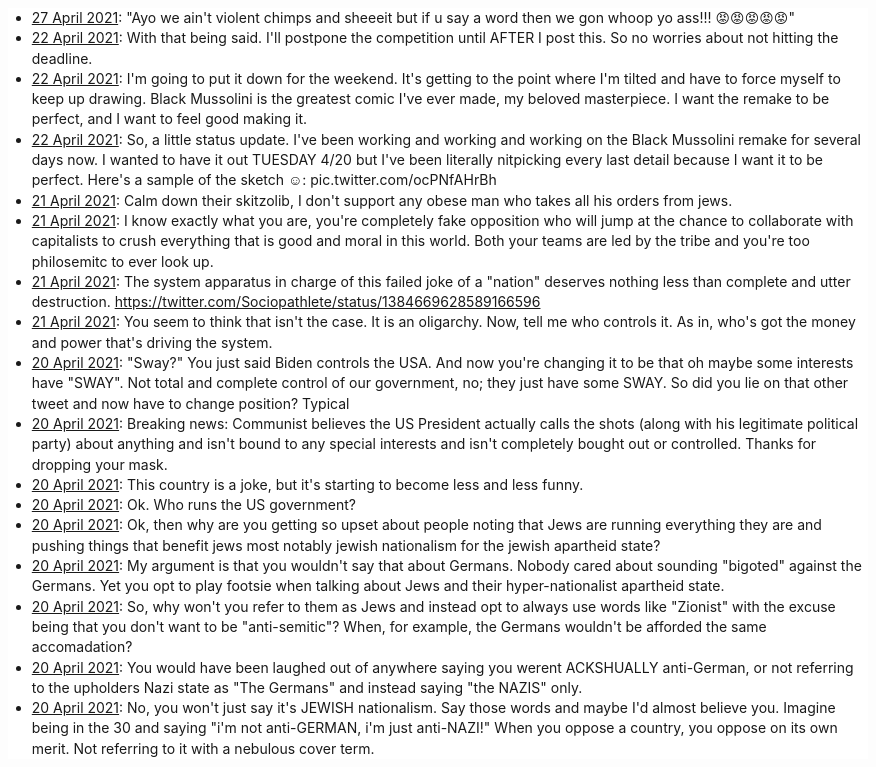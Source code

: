 * [27 April 2021](https://web.archive.org/web/20210427010946/https://twitter.com/orange_hat_bro/status/1386849892723613699): "Ayo we ain't violent chimps and sheeeit but if u say a word then we gon whoop yo ass!!! 😡😡😡😡😡"
* [22 April 2021](https://web.archive.org/web/20210422060525/https://twitter.com/orange_hat_bro/status/1385112404019748866): With that being said. I'll postpone the competition until AFTER I post this. So no worries about not hitting the deadline.
* [22 April 2021](https://web.archive.org/web/20210422060445/https://twitter.com/orange_hat_bro/status/1385112282909184002): I'm going to put it down for the weekend. It's getting to the point where I'm tilted and have to force myself to keep up drawing.   Black Mussolini is the greatest comic I've ever made, my beloved masterpiece. I want the remake to be perfect, and I want to feel good making it.
* [22 April 2021](https://web.archive.org/web/20210422060445/https://twitter.com/orange_hat_bro/status/1385112282909184002): So, a little status update. I've been working and working and working on the Black Mussolini remake for several days now. I wanted to have it out TUESDAY 4/20 but I've been literally nitpicking every last detail because I want it to be perfect.  Here's a sample of the sketch ☺: pic.twitter.com/ocPNfAHrBh
* [21 April 2021](https://web.archive.org/web/20210421084105/https://twitter.com/orange_hat_bro/status/1384789111987269635): Calm down their skitzolib, I don't support any obese man who takes all his orders from jews.
* [21 April 2021](https://web.archive.org/web/20210421083956/https://twitter.com/orange_hat_bro/status/1384788889009737728): I know exactly what you are, you're completely fake opposition who will jump at the chance to collaborate with capitalists to crush everything that is good and moral in this world. Both your teams are led by the tribe and you're too philosemitc to ever look up.
* [21 April 2021](https://web.archive.org/web/20210421031544/https://twitter.com/orange_hat_bro/status/1384707251739381765): The system apparatus in charge of this failed joke of a "nation" deserves nothing less than complete and utter destruction. https://twitter.com/Sociopathlete/status/1384669628589166596
* [21 April 2021](https://web.archive.org/web/20210421024149/https://twitter.com/orange_hat_bro/status/1384698772534427655): You seem to think that isn't the case.  It is an oligarchy. Now, tell me who controls it. As in, who's got the money and power that's driving the system.
* [20 April 2021](https://web.archive.org/web/20210420222759/https://twitter.com/orange_hat_bro/status/1384634862787710979): "Sway?" You just said Biden controls the USA. And now you're changing it to be that oh maybe some interests have "SWAY". Not total and complete control of our government, no; they just have some SWAY.  So did you lie on that other tweet and now have to change position? Typical
* [20 April 2021](https://web.archive.org/web/20210420222304/https://twitter.com/orange_hat_bro/status/1384633648574459905): Breaking news: Communist believes the US President actually calls the shots (along with his legitimate political party) about anything and isn't bound to any special interests and isn't completely bought out or controlled.  Thanks for dropping your mask.
* [20 April 2021](https://web.archive.org/web/20210420222137/https://twitter.com/orange_hat_bro/status/1384633281518338051): This country is a joke, but it's starting to become less and less funny.
* [20 April 2021](https://web.archive.org/web/20210420221944/https://twitter.com/orange_hat_bro/status/1384632749735088129): Ok. Who runs the US government?
* [20 April 2021](https://web.archive.org/web/20210420221732/https://twitter.com/orange_hat_bro/status/1384632256967307265): Ok, then why are you getting so upset about people noting that Jews are running everything they are and pushing things that benefit jews most notably jewish nationalism for the jewish apartheid state?
* [20 April 2021](https://web.archive.org/web/20210420221617/https://twitter.com/orange_hat_bro/status/1384631958152499205): My argument is that you wouldn't say that about Germans. Nobody cared about sounding "bigoted" against the Germans. Yet you opt to play footsie when talking about Jews and their hyper-nationalist apartheid state.
* [20 April 2021](https://web.archive.org/web/20210420221453/https://twitter.com/orange_hat_bro/status/1384631565364387842): So, why won't you refer to them as Jews and instead opt to always use words like "Zionist" with the excuse being that you don't want to be "anti-semitic"? When, for example, the Germans wouldn't be afforded the same accomadation?
* [20 April 2021](https://web.archive.org/web/20210420221247/https://twitter.com/orange_hat_bro/status/1384631008100683781): You would have been laughed out of anywhere saying you werent ACKSHUALLY anti-German, or not referring to the upholders Nazi state as "The Germans" and instead saying "the NAZIS" only.
* [20 April 2021](https://web.archive.org/web/20210420221147/https://twitter.com/orange_hat_bro/status/1384630807180976128): No, you won't just say it's JEWISH nationalism. Say those words and maybe I'd almost believe you.  Imagine being in the 30 and saying "i'm not anti-GERMAN, i'm just anti-NAZI!" When you oppose a country, you oppose on its own merit. Not referring to it with a nebulous cover term.